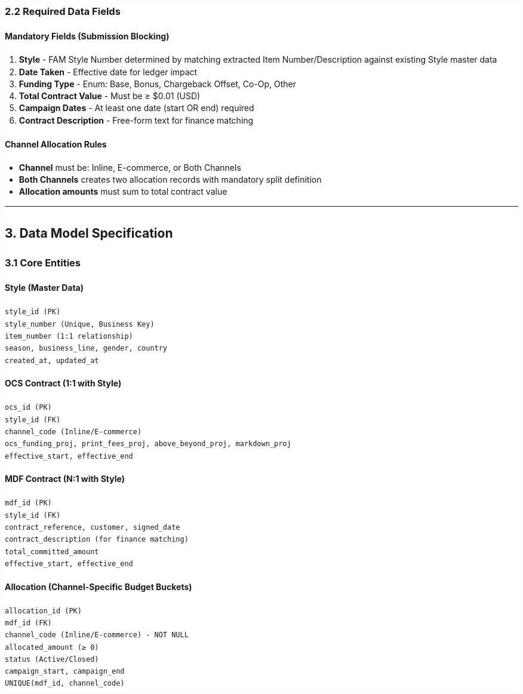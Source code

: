 ### 2.2 Required Data Fields

#### Mandatory Fields (Submission Blocking)
1. **Style** - FAM Style Number determined by matching extracted Item Number/Description against existing Style master data
2. **Date Taken** - Effective date for ledger impact
3. **Funding Type** - Enum: Base, Bonus, Chargeback Offset, Co-Op, Other
4. **Total Contract Value** - Must be ≥ $0.01 (USD)
5. **Campaign Dates** - At least one date (start OR end) required
6. **Contract Description** - Free-form text for finance matching

#### Channel Allocation Rules
- **Channel** must be: Inline, E-commerce, or Both Channels
- **Both Channels** creates two allocation records with mandatory split definition
- **Allocation amounts** must sum to total contract value

---

## 3. Data Model Specification

### 3.1 Core Entities

#### Style (Master Data)
```
style_id (PK)
style_number (Unique, Business Key)
item_number (1:1 relationship)
season, business_line, gender, country
created_at, updated_at
```

#### OCS Contract (1:1 with Style)
```
ocs_id (PK)
style_id (FK)
channel_code (Inline/E-commerce)
ocs_funding_proj, print_fees_proj, above_beyond_proj, markdown_proj
effective_start, effective_end
```

#### MDF Contract (N:1 with Style)
```
mdf_id (PK)
style_id (FK)
contract_reference, customer, signed_date
contract_description (for finance matching)
total_committed_amount
effective_start, effective_end
```

#### Allocation (Channel-Specific Budget Buckets)
```
allocation_id (PK)
mdf_id (FK)
channel_code (Inline/E-commerce) - NOT NULL
allocated_amount (≥ 0)
status (Active/Closed)
campaign_start, campaign_end
UNIQUE(mdf_id, channel_code)
```
